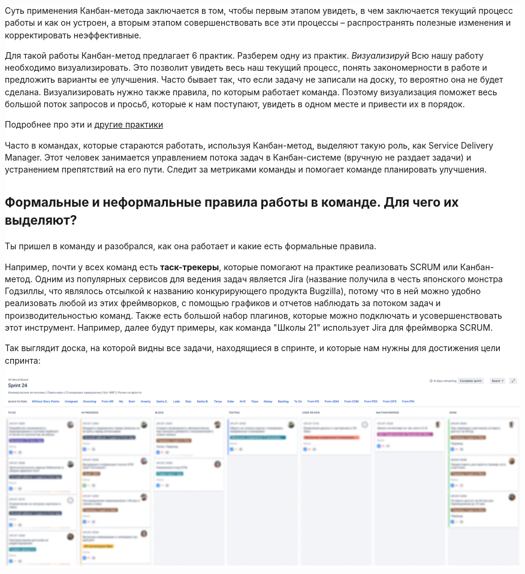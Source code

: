 Суть применения Канбан-метода заключается в том, чтобы первым этапом увидеть, в чем заключается текущий процесс работы и как он устроен, а вторым этапом совершенствовать все эти процессы – распространять полезные изменения и корректировать неэффективные.

Для такой работы Канбан-метод предлагает 6 практик.
Разберем одну из практик.
_Визуализируй_
Всю нашу работу необходимо визуализировать. Это позволит увидеть весь наш текущий процесс, понять закономерности в работе и предложить варианты ее улучшения. Часто бывает так, что если задачу не записали на доску, то вероятно она не будет сделана. Визуализировать нужно также правила, по которым работает команда. Поэтому визуализация поможет весь большой поток запросов и просьб, которые к нам поступают, увидеть в одном месте и привести их в порядок.

Подробнее про эти и [другие практики](materials/Канбан.pdf)

Часто в командах, которые стараются работать, используя Канбан-метод, выделяют такую роль, как Service Delivery Manager. Этот человек занимается управлением потока задач в Канбан-системе (вручную не раздает задачи) и устранением препятствий на его пути. Следит за метриками команды и помогает команде планировать улучшения.

## Формальные и неформальные правила работы в команде. Для чего их выделяют?

Ты пришел в команду и разобрался, как она работает и какие есть формальные правила.

Например, почти у всех команд есть **таск-трекеры**, которые помогают на практике реализовать SCRUM или Канбан-метод. Одним из популярных сервисов для ведения задач является Jira (название получила в честь японского монстра Годзиллы, что являлось отсылкой к названию конкурирующего продукта Bugzilla), потому что в ней можно удобно реализовать любой из этих фреймворков, с помощью графиков и отчетов наблюдать за потоком задач и производительностью команд. Также есть большой набор плагинов, которые можно подключать и усовершенствовать этот инструмент.
Например, далее будут примеры, как команда "Школы 21" использует Jira для фреймворка SCRUM.

Так выглядит доска, на которой видны все задачи, находящиеся в спринте, и которые нам нужны для достижения цели спринта:

![Jira](misc/images/CT04.03.png)
